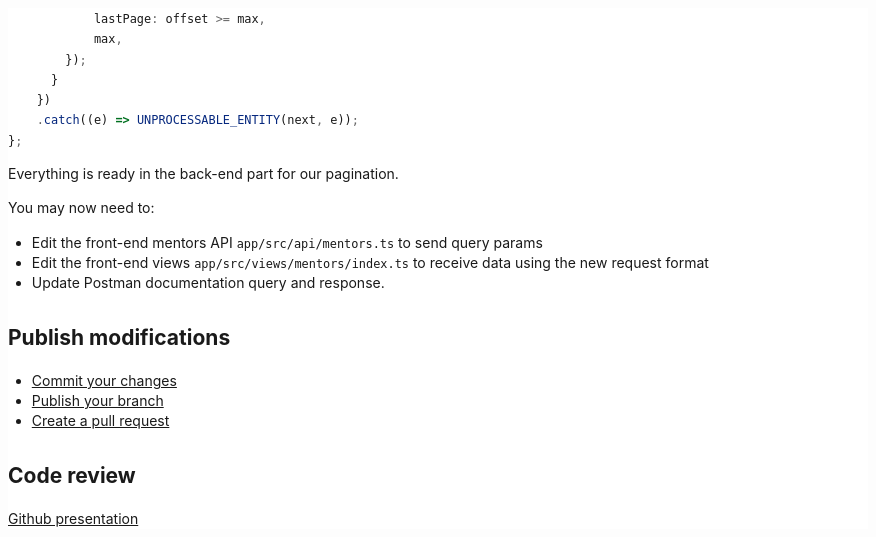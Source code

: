 ``` typescript
            lastPage: offset >= max,
            max,
        });
      }
    })
    .catch((e) => UNPROCESSABLE_ENTITY(next, e));
};
```

Everything is ready in the back-end part for our pagination.

You may now need to:

* Edit the front-end mentors API `app/src/api/mentors.ts` to send query params
* Edit the front-end views `app/src/views/mentors/index.ts` to receive data using the new request format
* Update Postman documentation query and response.

## Publish modifications

* [Commit your changes](https://support.gitkraken.com/working-with-commits/commits/)
* [Publish your branch](https://support.gitkraken.com/working-with-repositories/pushing-and-pulling/)
* [Create a pull request](https://help.github.com/en/articles/creating-a-pull-request)

## Code review

[Github presentation](https://github.com/features/code-review/)
